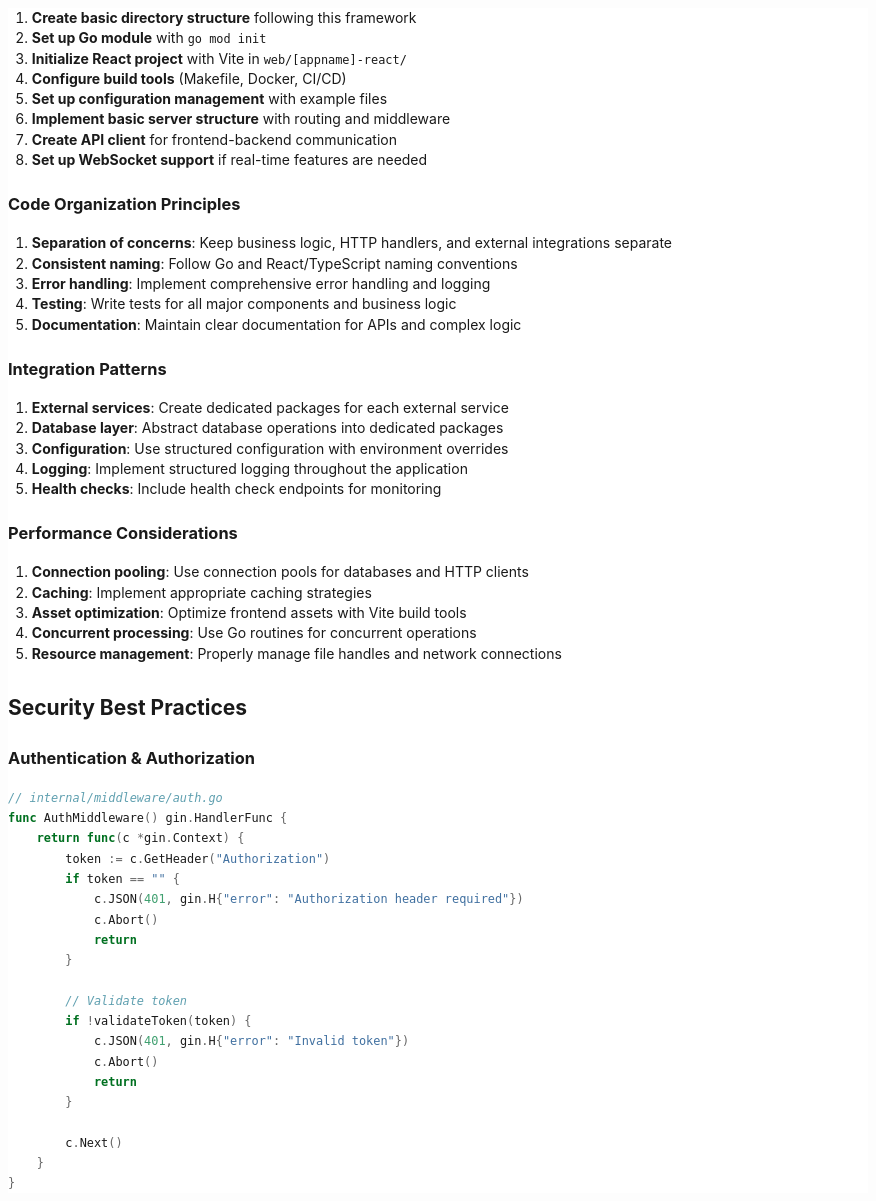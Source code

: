 1. **Create basic directory structure** following this framework
2. **Set up Go module** with `go mod init`
3. **Initialize React project** with Vite in `web/[appname]-react/`
4. **Configure build tools** (Makefile, Docker, CI/CD)
5. **Set up configuration management** with example files
6. **Implement basic server structure** with routing and middleware
7. **Create API client** for frontend-backend communication
8. **Set up WebSocket support** if real-time features are needed

### Code Organization Principles

1. **Separation of concerns**: Keep business logic, HTTP handlers, and external integrations separate
2. **Consistent naming**: Follow Go and React/TypeScript naming conventions
3. **Error handling**: Implement comprehensive error handling and logging
4. **Testing**: Write tests for all major components and business logic
5. **Documentation**: Maintain clear documentation for APIs and complex logic

### Integration Patterns

1. **External services**: Create dedicated packages for each external service
2. **Database layer**: Abstract database operations into dedicated packages
3. **Configuration**: Use structured configuration with environment overrides
4. **Logging**: Implement structured logging throughout the application
5. **Health checks**: Include health check endpoints for monitoring

### Performance Considerations

1. **Connection pooling**: Use connection pools for databases and HTTP clients
2. **Caching**: Implement appropriate caching strategies
3. **Asset optimization**: Optimize frontend assets with Vite build tools
4. **Concurrent processing**: Use Go routines for concurrent operations
5. **Resource management**: Properly manage file handles and network connections

## Security Best Practices

### Authentication & Authorization

```go
// internal/middleware/auth.go
func AuthMiddleware() gin.HandlerFunc {
    return func(c *gin.Context) {
        token := c.GetHeader("Authorization")
        if token == "" {
            c.JSON(401, gin.H{"error": "Authorization header required"})
            c.Abort()
            return
        }
        
        // Validate token
        if !validateToken(token) {
            c.JSON(401, gin.H{"error": "Invalid token"})
            c.Abort()
            return
        }
        
        c.Next()
    }
}
```
